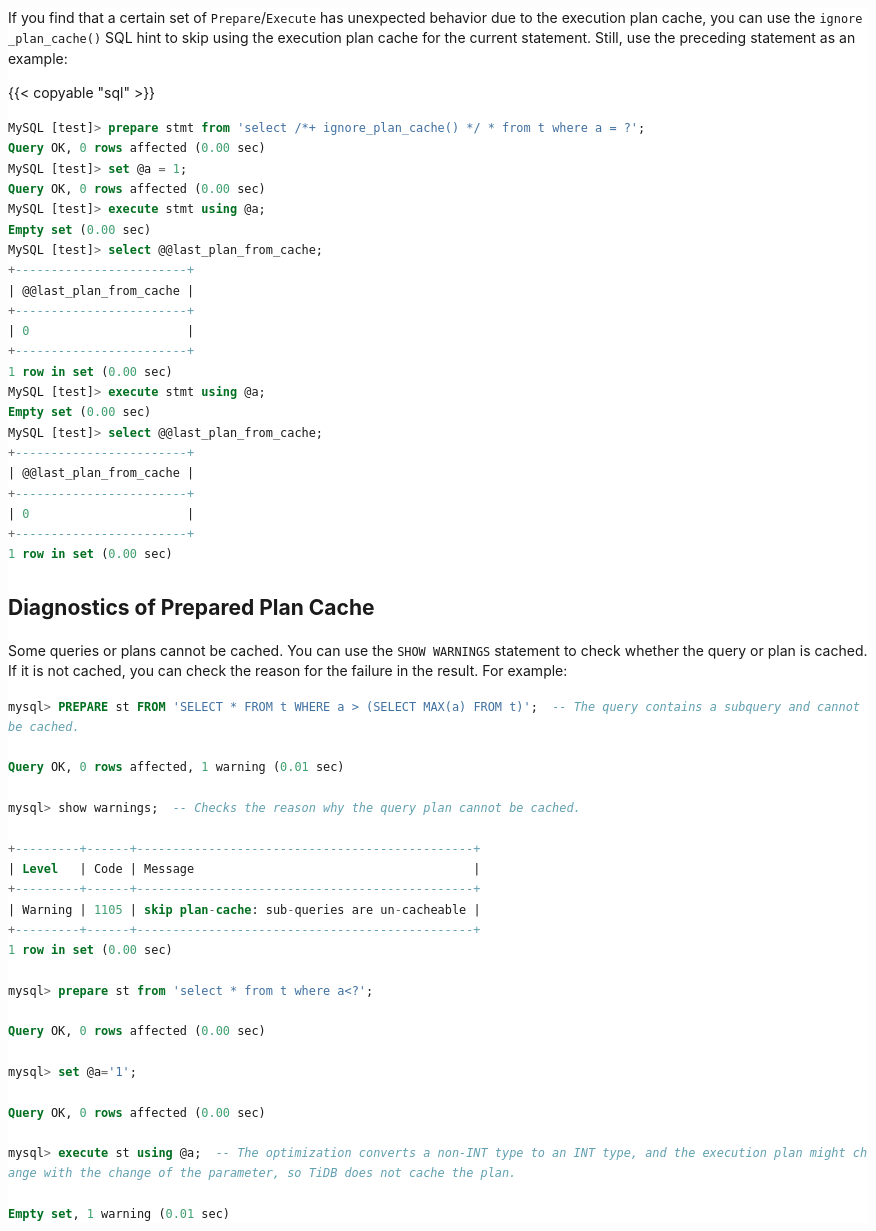 If you find that a certain set of `Prepare`/`Execute` has unexpected behavior due to the execution plan cache, you can use the `ignore_plan_cache()` SQL hint to skip using the execution plan cache for the current statement. Still, use the preceding statement as an example:

{{< copyable "sql" >}}

```sql
MySQL [test]> prepare stmt from 'select /*+ ignore_plan_cache() */ * from t where a = ?';
Query OK, 0 rows affected (0.00 sec)
MySQL [test]> set @a = 1;
Query OK, 0 rows affected (0.00 sec)
MySQL [test]> execute stmt using @a;
Empty set (0.00 sec)
MySQL [test]> select @@last_plan_from_cache;
+------------------------+
| @@last_plan_from_cache |
+------------------------+
| 0                      |
+------------------------+
1 row in set (0.00 sec)
MySQL [test]> execute stmt using @a;
Empty set (0.00 sec)
MySQL [test]> select @@last_plan_from_cache;
+------------------------+
| @@last_plan_from_cache |
+------------------------+
| 0                      |
+------------------------+
1 row in set (0.00 sec)
```

## Diagnostics of Prepared Plan Cache

Some queries or plans cannot be cached. You can use the `SHOW WARNINGS` statement to check whether the query or plan is cached. If it is not cached, you can check the reason for the failure in the result. For example:

```sql
mysql> PREPARE st FROM 'SELECT * FROM t WHERE a > (SELECT MAX(a) FROM t)';  -- The query contains a subquery and cannot be cached.

Query OK, 0 rows affected, 1 warning (0.01 sec)

mysql> show warnings;  -- Checks the reason why the query plan cannot be cached.

+---------+------+-----------------------------------------------+
| Level   | Code | Message                                       |
+---------+------+-----------------------------------------------+
| Warning | 1105 | skip plan-cache: sub-queries are un-cacheable |
+---------+------+-----------------------------------------------+
1 row in set (0.00 sec)

mysql> prepare st from 'select * from t where a<?';

Query OK, 0 rows affected (0.00 sec)

mysql> set @a='1';

Query OK, 0 rows affected (0.00 sec)

mysql> execute st using @a;  -- The optimization converts a non-INT type to an INT type, and the execution plan might change with the change of the parameter, so TiDB does not cache the plan.

Empty set, 1 warning (0.01 sec)

```